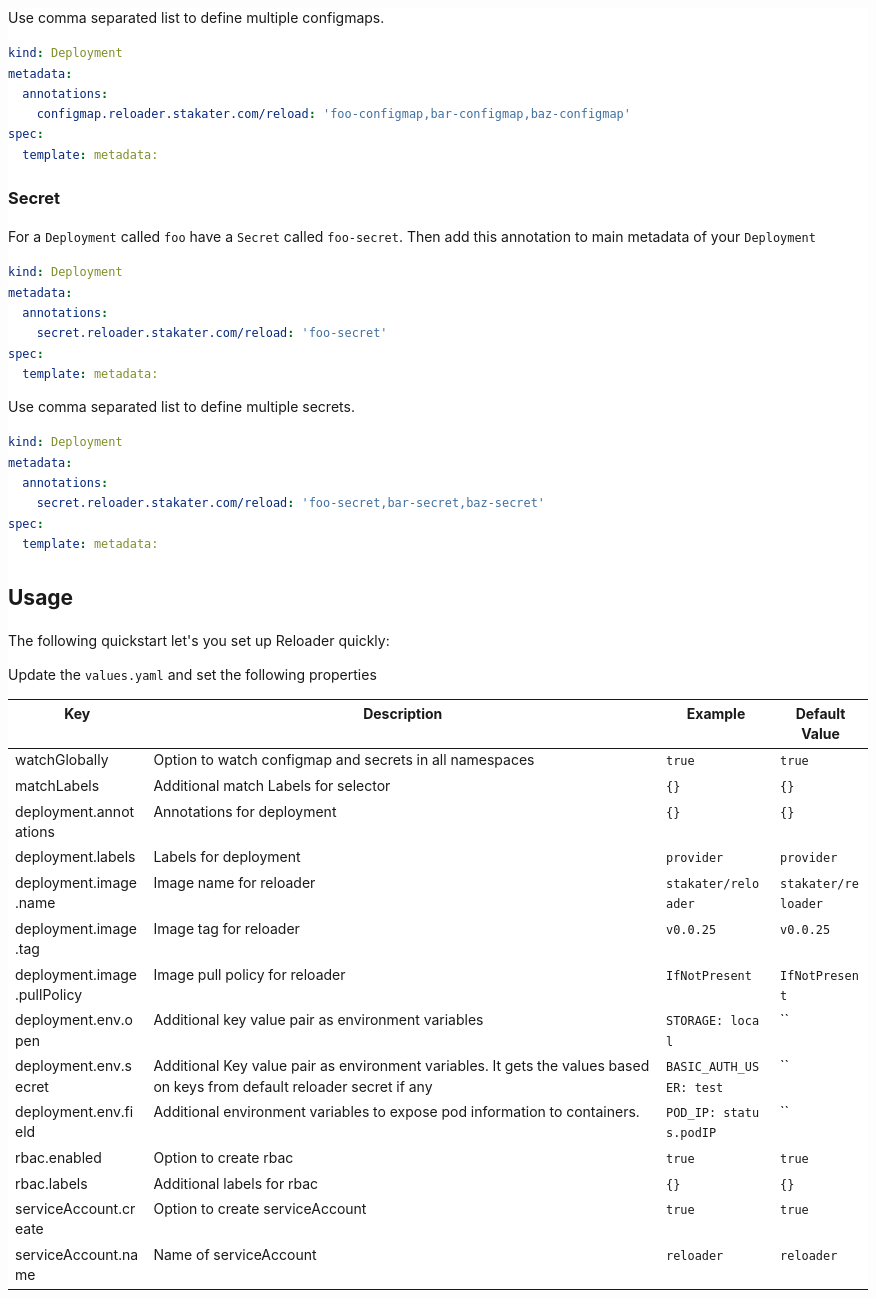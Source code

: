 Use comma separated list to define multiple configmaps.

```yaml
kind: Deployment
metadata:
  annotations:
    configmap.reloader.stakater.com/reload: 'foo-configmap,bar-configmap,baz-configmap'
spec:
  template: metadata:
```

### Secret

For a `Deployment` called `foo` have a `Secret` called `foo-secret`. Then add this annotation to main metadata of your `Deployment`

```yaml
kind: Deployment
metadata:
  annotations:
    secret.reloader.stakater.com/reload: 'foo-secret'
spec:
  template: metadata:
```

Use comma separated list to define multiple secrets.

```yaml
kind: Deployment
metadata:
  annotations:
    secret.reloader.stakater.com/reload: 'foo-secret,bar-secret,baz-secret'
spec:
  template: metadata:
```

## Usage

The following quickstart let's you set up Reloader quickly:

Update the `values.yaml` and set the following properties

| Key                         | Description                                                                                                              | Example                 | Default Value       |
| --------------------------- | ------------------------------------------------------------------------------------------------------------------------ | ----------------------- | ------------------- |
| watchGlobally               | Option to watch configmap and secrets in all namespaces                                                                  | `true`                  | `true`              |
| matchLabels                 | Additional match Labels for selector                                                                                     | `{}`                    | `{}`                |
| deployment.annotations      | Annotations for deployment                                                                                               | `{}`                    | `{}`                |
| deployment.labels           | Labels for deployment                                                                                                    | `provider`              | `provider`          |
| deployment.image.name       | Image name for reloader                                                                                                  | `stakater/reloader`     | `stakater/reloader` |
| deployment.image.tag        | Image tag for reloader                                                                                                   | `v0.0.25`               | `v0.0.25`           |
| deployment.image.pullPolicy | Image pull policy for reloader                                                                                           | `IfNotPresent`          | `IfNotPresent`      |
| deployment.env.open         | Additional key value pair as environment variables                                                                       | `STORAGE: local`        | ``                  |
| deployment.env.secret       | Additional Key value pair as environment variables. It gets the values based on keys from default reloader secret if any | `BASIC_AUTH_USER: test` | ``                  |
| deployment.env.field        | Additional environment variables to expose pod information to containers.                                                | `POD_IP: status.podIP`  | ``                  |
| rbac.enabled                | Option to create rbac                                                                                                    | `true`                  | `true`              |
| rbac.labels                 | Additional labels for rbac                                                                                               | `{}`                    | `{}`                |
| serviceAccount.create       | Option to create serviceAccount                                                                                          | `true`                  | `true`              |
| serviceAccount.name         | Name of serviceAccount                                                                                                   | `reloader`              | `reloader`          |